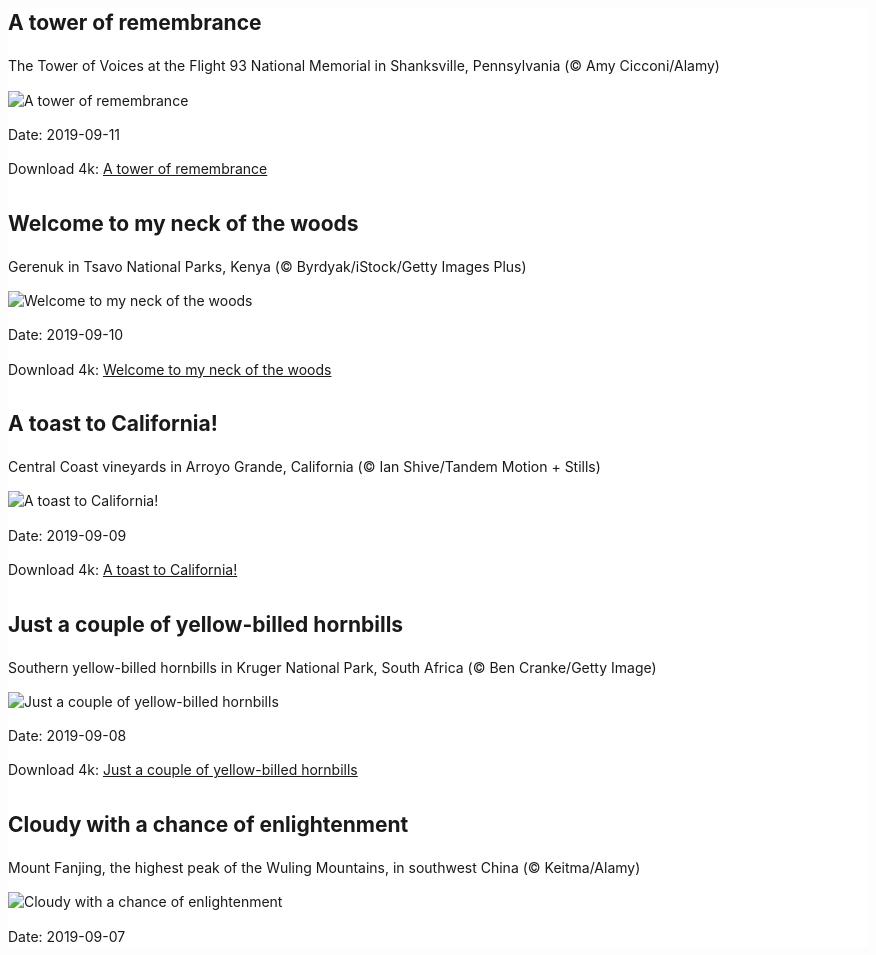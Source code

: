 ## A tower of remembrance

The Tower of Voices at the Flight 93 National Memorial in Shanksville, Pennsylvania (© Amy Cicconi/Alamy)

![A tower of remembrance](https://bing.com/th?id=OHR.TowerofVoices_EN-US2297032194_UHD.jpg&rf=LaDigue_UHD.jpg&pid=hp&w=1024&h=576)

Date: 2019-09-11

Download 4k: [A tower of remembrance](https://bing.com/th?id=OHR.TowerofVoices_EN-US2297032194_UHD.jpg&rf=LaDigue_UHD.jpg&pid=hp&w=3840&h=2160)

## Welcome to my neck of the woods

Gerenuk in Tsavo National Parks, Kenya (© Byrdyak/iStock/Getty Images Plus)

![Welcome to my neck of the woods](https://bing.com/th?id=OHR.TsavoGerenuk_EN-US8038094057_UHD.jpg&rf=LaDigue_UHD.jpg&pid=hp&w=1024&h=576)

Date: 2019-09-10

Download 4k: [Welcome to my neck of the woods](https://bing.com/th?id=OHR.TsavoGerenuk_EN-US8038094057_UHD.jpg&rf=LaDigue_UHD.jpg&pid=hp&w=3840&h=2160)

## A toast to California!

Central Coast vineyards in Arroyo Grande, California (© Ian Shive/Tandem Motion + Stills)

![A toast to California!](https://bing.com/th?id=OHR.ArroyoGrande_EN-US7955557721_UHD.jpg&rf=LaDigue_UHD.jpg&pid=hp&w=1024&h=576)

Date: 2019-09-09

Download 4k: [A toast to California!](https://bing.com/th?id=OHR.ArroyoGrande_EN-US7955557721_UHD.jpg&rf=LaDigue_UHD.jpg&pid=hp&w=3840&h=2160)

## Just a couple of yellow-billed hornbills

Southern yellow-billed hornbills in Kruger National Park, South Africa (© Ben Cranke/Getty Image)

![Just a couple of yellow-billed hornbills](https://bing.com/th?id=OHR.SouthernYellow_EN-US7866720084_UHD.jpg&rf=LaDigue_UHD.jpg&pid=hp&w=1024&h=576)

Date: 2019-09-08

Download 4k: [Just a couple of yellow-billed hornbills](https://bing.com/th?id=OHR.SouthernYellow_EN-US7866720084_UHD.jpg&rf=LaDigue_UHD.jpg&pid=hp&w=3840&h=2160)

## Cloudy with a chance of enlightenment

Mount Fanjing, the highest peak of the Wuling Mountains, in southwest China (© Keitma/Alamy)

![Cloudy with a chance of enlightenment](https://bing.com/th?id=OHR.MountFanjing_EN-US7796798477_UHD.jpg&rf=LaDigue_UHD.jpg&pid=hp&w=1024&h=576)

Date: 2019-09-07
